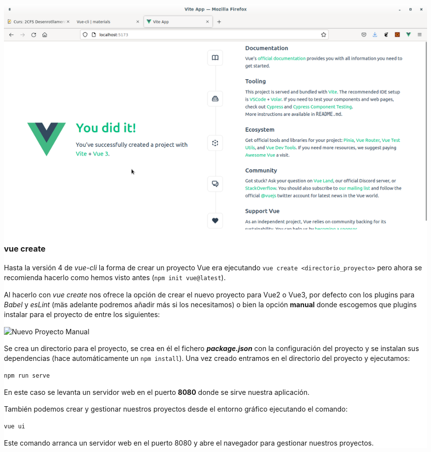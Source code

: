 ![Proyecto de plantilla simple](./img/vue-vite-sample-app.png)

### vue create
Hasta la versión 4 de _vue-cli_ la forma de crear un proyecto Vue era ejecutando `vue create <directorio_proyecto>` pero ahora se recomienda hacerlo como hemos visto antes (`npm init vue@latest`).

Al hacerlo con _vue create_ nos ofrece la opción de crear el nuevo proyecto para Vue2 o Vue3, por defecto con los plugins para _Babel_ y _esLint_ (mäs adelante podremos añadir más si los necesitamos) o bien la opción **manual** donde escogemos que plugins instalar para el proyecto de entre los siguientes:

![Nuevo Proyecto Manual](https://cli.vuejs.org/cli-select-features.png)

Se crea un directorio para el proyecto, se crea en él el fichero **_package.json_** con la configuración del proyecto y se instalan sus dependencias (hace automáticamente un `npm install`). Una vez creado entramos en el directorio del proyecto y ejecutamos:
```bash
npm run serve
```

En este caso se levanta un servidor web en el puerto **8080** donde se sirve nuestra aplicación.

También podemos crear y gestionar nuestros proyectos desde el entorno gráfico ejecutando el comando:
```bash
vue ui
```

Este comando arranca un servidor web en el puerto 8080 y abre el navegador para gestionar nuestros proyectos.
